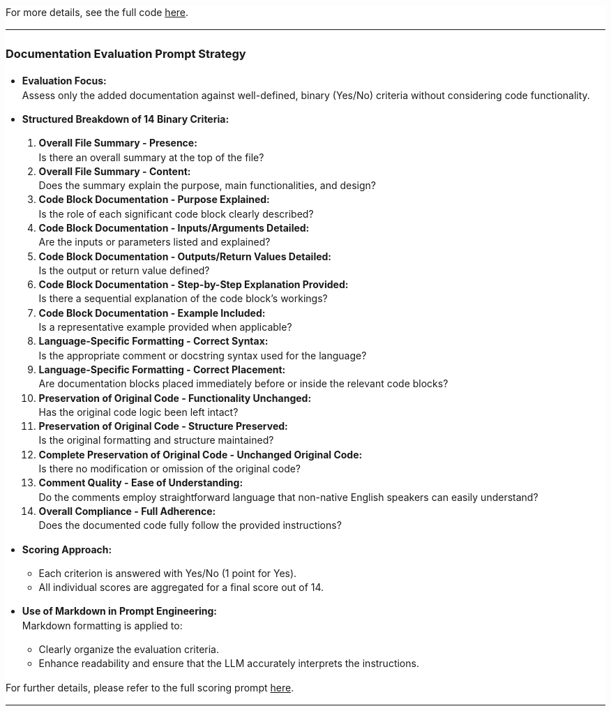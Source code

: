 For more details, see the full code [here](https://github.com/suryachand2k1/DS-5690-Project/blob/main/DS-5690_Documenting.ipynb).

---

### Documentation Evaluation Prompt Strategy

- **Evaluation Focus:**  
  Assess only the added documentation against well-defined, binary (Yes/No) criteria without considering code functionality.
- **Structured Breakdown of 14 Binary Criteria:**
  1. **Overall File Summary - Presence:**  
     Is there an overall summary at the top of the file?
  2. **Overall File Summary - Content:**  
     Does the summary explain the purpose, main functionalities, and design?
  3. **Code Block Documentation - Purpose Explained:**  
     Is the role of each significant code block clearly described?
  4. **Code Block Documentation - Inputs/Arguments Detailed:**  
     Are the inputs or parameters listed and explained?
  5. **Code Block Documentation - Outputs/Return Values Detailed:**  
     Is the output or return value defined?
  6. **Code Block Documentation - Step-by-Step Explanation Provided:**  
     Is there a sequential explanation of the code block’s workings?
  7. **Code Block Documentation - Example Included:**  
     Is a representative example provided when applicable?
  8. **Language-Specific Formatting - Correct Syntax:**  
     Is the appropriate comment or docstring syntax used for the language?
  9. **Language-Specific Formatting - Correct Placement:**  
     Are documentation blocks placed immediately before or inside the relevant code blocks?
  10. **Preservation of Original Code - Functionality Unchanged:**  
      Has the original code logic been left intact?
  11. **Preservation of Original Code - Structure Preserved:**  
      Is the original formatting and structure maintained?
  12. **Complete Preservation of Original Code - Unchanged Original Code:**  
      Is there no modification or omission of the original code?
  13. **Comment Quality - Ease of Understanding:**  
      Do the comments employ straightforward language that non-native English speakers can easily understand?
  14. **Overall Compliance - Full Adherence:**  
      Does the documented code fully follow the provided instructions?
      
- **Scoring Approach:**  
  - Each criterion is answered with Yes/No (1 point for Yes).
  - All individual scores are aggregated for a final score out of 14.
- **Use of Markdown in Prompt Engineering:**  
  Markdown formatting is applied to:
  - Clearly organize the evaluation criteria.
  - Enhance readability and ensure that the LLM accurately interprets the instructions.

For further details, please refer to the full scoring prompt [here](https://github.com/suryachand2k1/DS-5690-Project/blob/main/engineered_prompt-scoring.md).

---
